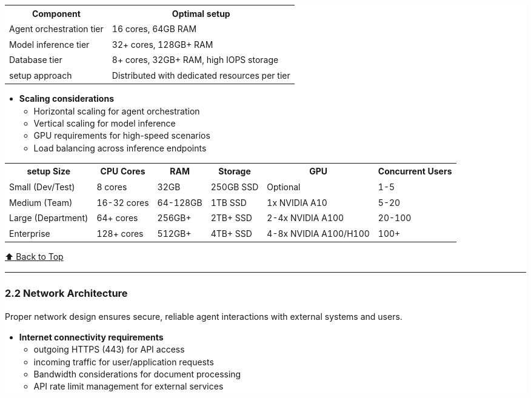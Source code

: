 <table>
<tr>
<th>Component</th>
<th>Optimal setup</th>
</tr>
<tr>
<td>Agent orchestration tier</td>
<td>16 cores, 64GB RAM</td>
</tr>
<tr>
<td>Model inference tier</td>
<td>32+ cores, 128GB+ RAM</td>
</tr>
<tr>
<td>Database tier</td>
<td>8+ cores, 32GB+ RAM, high IOPS storage</td>
</tr>
<tr>
<td>setup approach</td>
<td>Distributed with dedicated resources per tier</td>
</tr>
</table>

* **Scaling considerations**
  * Horizontal scaling for agent orchestration
  * Vertical scaling for model inference
  * GPU requirements for high-speed scenarios
  * Load balancing across inference endpoints

<table>
<tr><th>setup Size</th><th>CPU Cores</th><th>RAM</th><th>Storage</th><th>GPU</th><th>Concurrent Users</th></tr>
<tr><td>Small (Dev/Test)</td><td>8 cores</td><td>32GB</td><td>250GB SSD</td><td>Optional</td><td>1-5</td></tr>
<tr><td>Medium (Team)</td><td>16-32 cores</td><td>64-128GB</td><td>1TB SSD</td><td>1x NVIDIA A10</td><td>5-20</td></tr>
<tr><td>Large (Department)</td><td>64+ cores</td><td>256GB+</td><td>2TB+ SSD</td><td>2-4x NVIDIA A100</td><td>20-100</td></tr>
<tr><td>Enterprise</td><td>128+ cores</td><td>512GB+</td><td>4TB+ SSD</td><td>4-8x NVIDIA A100/H100</td><td>100+</td></tr>
</table>

[⬆️ Back to Top](#langchain-agent-platform-administrators-guide)


---

### 2.2 Network Architecture

Proper network design ensures secure, reliable agent interactions with external systems and users.

* **Internet connectivity requirements**
  * outgoing HTTPS (443) for API access
  * incoming traffic for user/application requests
  * Bandwidth considerations for document processing
  * API rate limit management for external services
